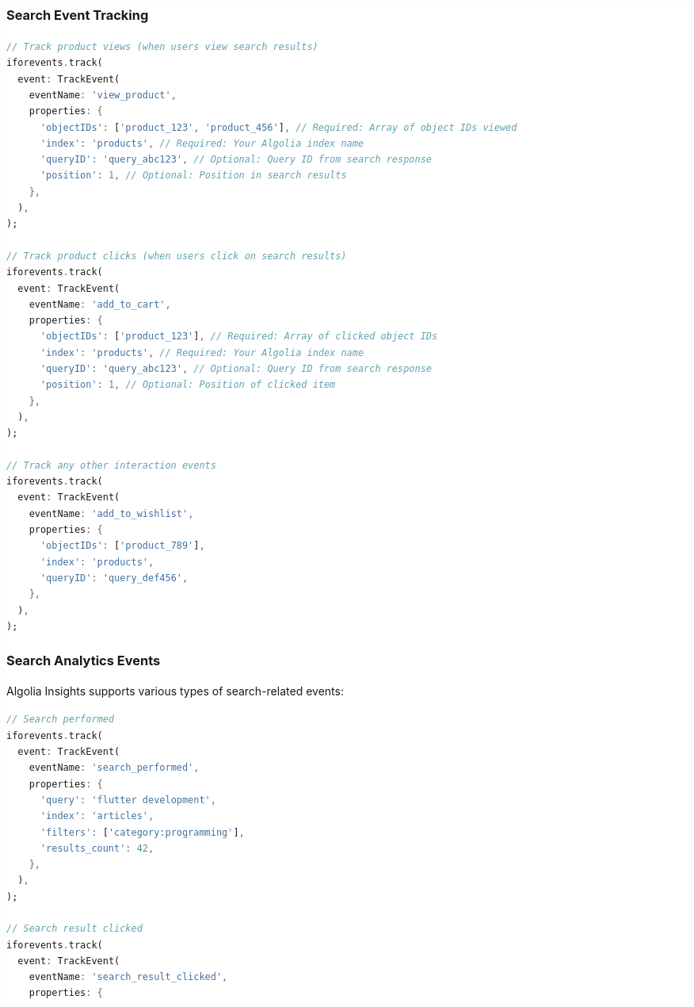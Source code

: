 ### Search Event Tracking

```dart
// Track product views (when users view search results)
iforevents.track(
  event: TrackEvent(
    eventName: 'view_product',
    properties: {
      'objectIDs': ['product_123', 'product_456'], // Required: Array of object IDs viewed
      'index': 'products', // Required: Your Algolia index name
      'queryID': 'query_abc123', // Optional: Query ID from search response
      'position': 1, // Optional: Position in search results
    },
  ),
);

// Track product clicks (when users click on search results)
iforevents.track(
  event: TrackEvent(
    eventName: 'add_to_cart',
    properties: {
      'objectIDs': ['product_123'], // Required: Array of clicked object IDs
      'index': 'products', // Required: Your Algolia index name
      'queryID': 'query_abc123', // Optional: Query ID from search response
      'position': 1, // Optional: Position of clicked item
    },
  ),
);

// Track any other interaction events
iforevents.track(
  event: TrackEvent(
    eventName: 'add_to_wishlist',
    properties: {
      'objectIDs': ['product_789'],
      'index': 'products',
      'queryID': 'query_def456',
    },
  ),
);
```

### Search Analytics Events

Algolia Insights supports various types of search-related events:

```dart
// Search performed
iforevents.track(
  event: TrackEvent(
    eventName: 'search_performed',
    properties: {
      'query': 'flutter development',
      'index': 'articles',
      'filters': ['category:programming'],
      'results_count': 42,
    },
  ),
);

// Search result clicked
iforevents.track(
  event: TrackEvent(
    eventName: 'search_result_clicked',
    properties: {
```